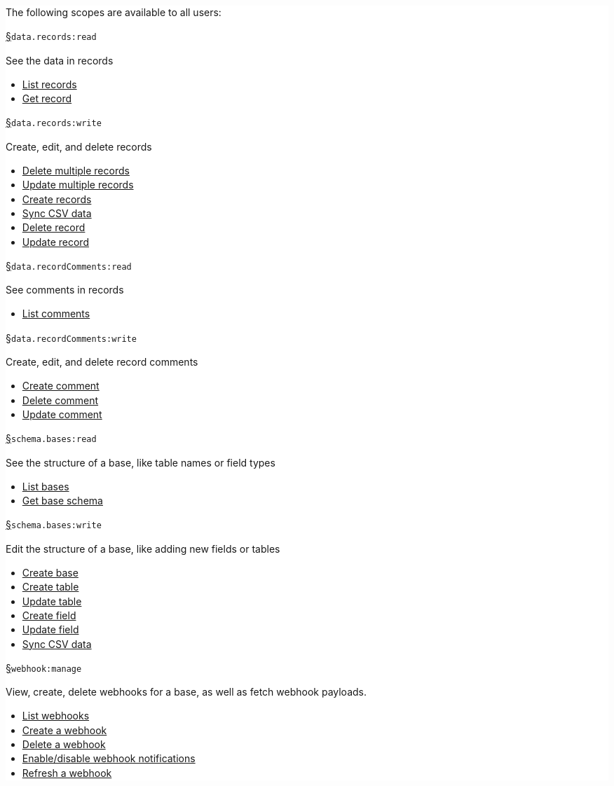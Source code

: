 The following scopes are available to all users:

[§](/developers/web/api/scopes#data-records-read)`data.records:read`

See the data in records

- [List records](https://airtable.com/developers/web/api/list-records)
- [Get record](https://airtable.com/developers/web/api/get-record)

[§](/developers/web/api/scopes#data-records-write)`data.records:write`

Create, edit, and delete records

- [Delete multiple records](https://airtable.com/developers/web/api/delete-multiple-records)
- [Update multiple records](https://airtable.com/developers/web/api/update-multiple-records)
- [Create records](https://airtable.com/developers/web/api/create-records)
- [Sync CSV data](https://airtable.com/developers/web/api/post-sync-api-endpoint)
- [Delete record](https://airtable.com/developers/web/api/delete-record)
- [Update record](https://airtable.com/developers/web/api/update-record)

[§](/developers/web/api/scopes#data-record-comments-read)`data.recordComments:read`

See comments in records

- [List comments](https://airtable.com/developers/web/api/list-comments)

[§](/developers/web/api/scopes#data-record-comments-write)`data.recordComments:write`

Create, edit, and delete record comments

- [Create comment](https://airtable.com/developers/web/api/create-comment)
- [Delete comment](https://airtable.com/developers/web/api/delete-comment)
- [Update comment](https://airtable.com/developers/web/api/update-comment)

[§](/developers/web/api/scopes#schema-bases-read)`schema.bases:read`

See the structure of a base, like table names or field types

- [List bases](https://airtable.com/developers/web/api/list-bases)
- [Get base schema](https://airtable.com/developers/web/api/get-base-schema)

[§](/developers/web/api/scopes#schema-bases-write)`schema.bases:write`

Edit the structure of a base, like adding new fields or tables

- [Create base](https://airtable.com/developers/web/api/create-base)
- [Create table](https://airtable.com/developers/web/api/create-table)
- [Update table](https://airtable.com/developers/web/api/update-table)
- [Create field](https://airtable.com/developers/web/api/create-field)
- [Update field](https://airtable.com/developers/web/api/update-field)
- [Sync CSV data](https://airtable.com/developers/web/api/post-sync-api-endpoint)

[§](/developers/web/api/scopes#webhook-manage)`webhook:manage`

View, create, delete webhooks for a base, as well as fetch webhook payloads.

- [List webhooks](https://airtable.com/developers/web/api/list-webhooks)
- [Create a webhook](https://airtable.com/developers/web/api/create-a-webhook)
- [Delete a webhook](https://airtable.com/developers/web/api/delete-a-webhook)
- [Enable/disable webhook notifications](https://airtable.com/developers/web/api/enable-disable-webhook-notifications)
- [Refresh a webhook](https://airtable.com/developers/web/api/refresh-a-webhook)
